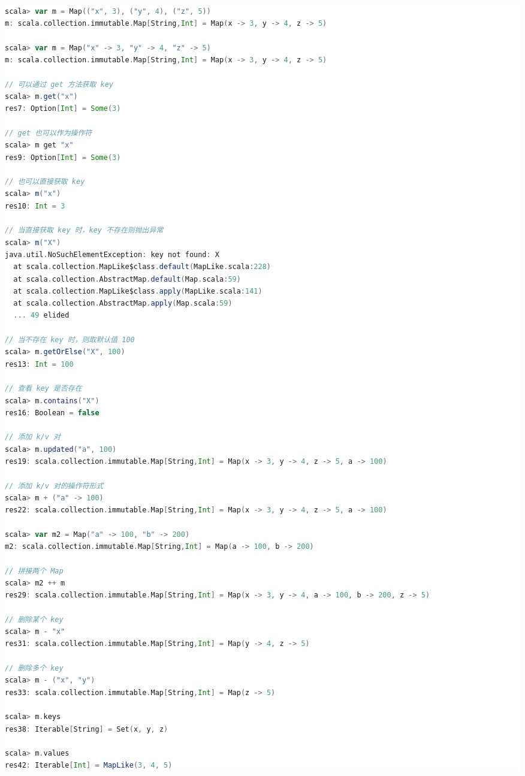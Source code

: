 ```scala
scala> var m = Map(("x", 3), ("y", 4), ("z", 5))
m: scala.collection.immutable.Map[String,Int] = Map(x -> 3, y -> 4, z -> 5)

scala> var m = Map("x" -> 3, "y" -> 4, "z" -> 5)
m: scala.collection.immutable.Map[String,Int] = Map(x -> 3, y -> 4, z -> 5)

// 可以通过 get 方法获取 key
scala> m.get("x")
res7: Option[Int] = Some(3)

// get 也可以作为操作符
scala> m get "x"
res9: Option[Int] = Some(3)

// 也可以直接获取 key
scala> m("x")
res10: Int = 3

// 当直接获取 key 时，key 不存在则抛出异常
scala> m("X")
java.util.NoSuchElementException: key not found: X
  at scala.collection.MapLike$class.default(MapLike.scala:228)
  at scala.collection.AbstractMap.default(Map.scala:59)
  at scala.collection.MapLike$class.apply(MapLike.scala:141)
  at scala.collection.AbstractMap.apply(Map.scala:59)
  ... 49 elided

// 当不存在 key 时，则取默认值 100
scala> m.getOrElse("X", 100)
res13: Int = 100

// 查看 key 是否存在
scala> m.contains("X")
res16: Boolean = false

// 添加 k/v 对
scala> m.updated("a", 100)
res19: scala.collection.immutable.Map[String,Int] = Map(x -> 3, y -> 4, z -> 5, a -> 100)

// 添加 k/v 对的操作符形式
scala> m + ("a" -> 100)
res22: scala.collection.immutable.Map[String,Int] = Map(x -> 3, y -> 4, z -> 5, a -> 100)

scala> var m2 = Map("a" -> 100, "b" -> 200)
m2: scala.collection.immutable.Map[String,Int] = Map(a -> 100, b -> 200)

// 拼接两个 Map
scala> m2 ++ m
res29: scala.collection.immutable.Map[String,Int] = Map(x -> 3, y -> 4, a -> 100, b -> 200, z -> 5)

// 删除某个 key
scala> m - "x"
res31: scala.collection.immutable.Map[String,Int] = Map(y -> 4, z -> 5)

// 删除多个 key
scala> m - ("x", "y")
res33: scala.collection.immutable.Map[String,Int] = Map(z -> 5)

scala> m.keys
res38: Iterable[String] = Set(x, y, z)

scala> m.values
res42: Iterable[Int] = MapLike(3, 4, 5)
```